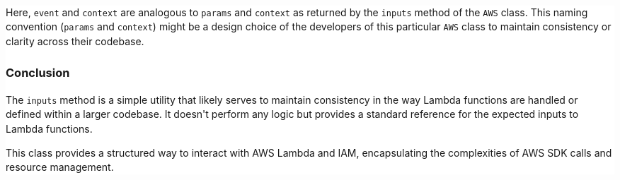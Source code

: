 Here, `event` and `context` are analogous to `params` and `context` as returned by the `inputs` method of the `AWS` class. This naming convention (`params` and `context`) might be a design choice of the developers of this particular `AWS` class to maintain consistency or clarity across their codebase.

### Conclusion
The `inputs` method is a simple utility that likely serves to maintain consistency in the way Lambda functions are handled or defined within a larger codebase. It doesn't perform any logic but provides a standard reference for the expected inputs to Lambda functions.

This class provides a structured way to interact with AWS Lambda and IAM, encapsulating the complexities of AWS SDK calls and resource management.

